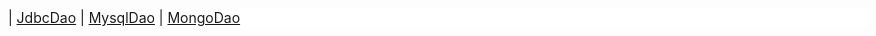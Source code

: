 | [JdbcDao](../../tech.whence.echo.support.jdbc.driver.general/-jdbc-dao/index.md)
| [MysqlDao](../../tech.whence.echo.support.jdbc.driver.mysql/-mysql-dao/index.md)
| [MongoDao](../../tech.whence.echo.support.mongo/-mongo-dao/index.md)

